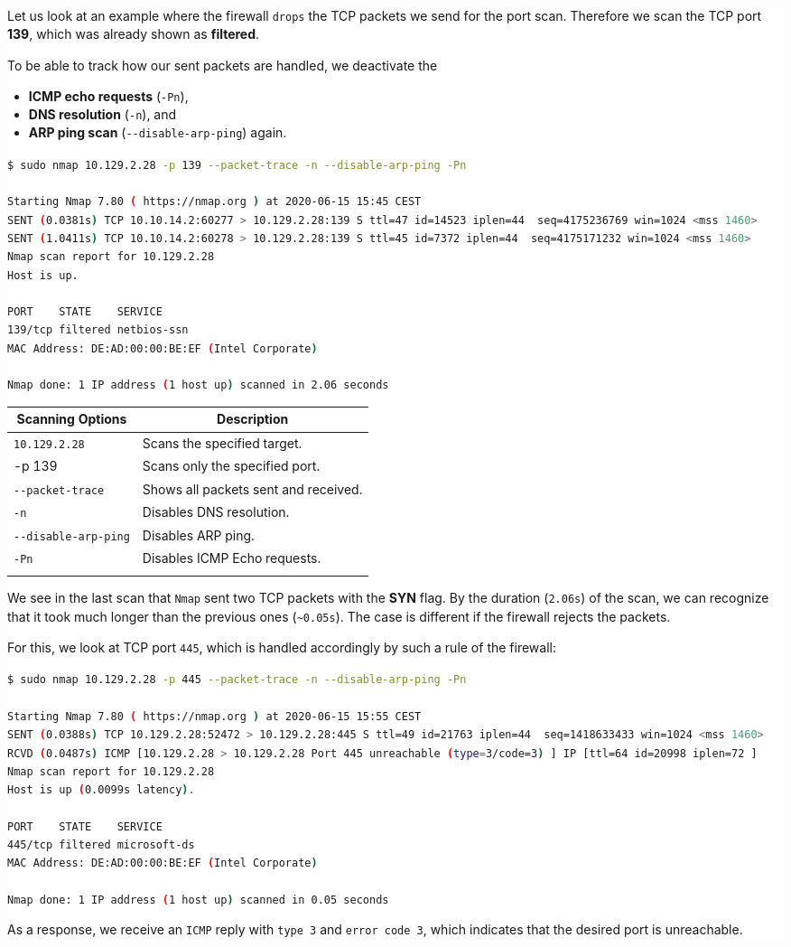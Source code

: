 Let us look at an example where the firewall `drops` the TCP packets we send for the port scan. Therefore we scan the TCP port **139**, which was already shown as **filtered**.

To be able to track how our sent packets are handled, we deactivate the 
* **ICMP echo requests** (`-Pn`), 
* **DNS resolution** (`-n`), and 
* **ARP ping scan** (`--disable-arp-ping`) again.

```bash
$ sudo nmap 10.129.2.28 -p 139 --packet-trace -n --disable-arp-ping -Pn

Starting Nmap 7.80 ( https://nmap.org ) at 2020-06-15 15:45 CEST
SENT (0.0381s) TCP 10.10.14.2:60277 > 10.129.2.28:139 S ttl=47 id=14523 iplen=44  seq=4175236769 win=1024 <mss 1460>
SENT (1.0411s) TCP 10.10.14.2:60278 > 10.129.2.28:139 S ttl=45 id=7372 iplen=44  seq=4175171232 win=1024 <mss 1460>
Nmap scan report for 10.129.2.28
Host is up.

PORT    STATE    SERVICE
139/tcp filtered netbios-ssn
MAC Address: DE:AD:00:00:BE:EF (Intel Corporate)

Nmap done: 1 IP address (1 host up) scanned in 2.06 seconds
```

| Scanning Options     | Description                          |
| -------------------- | ------------------------------------ |
| `10.129.2.28`        | Scans the specified target.          |
| -p 139               | Scans only the specified port.       |
| `--packet-trace`     | Shows all packets sent and received. |
| `-n`                 | Disables DNS resolution.             |
| `--disable-arp-ping` | Disables ARP ping.                   |
| `-Pn`                | Disables ICMP Echo requests.         |
|                      |                                      |
We see in the last scan that `Nmap` sent two TCP packets with the **SYN** flag. By the duration (`2.06s`) of the scan, we can recognize that it took much longer than the previous ones (`~0.05s`). The case is different if the firewall rejects the packets. 

For this, we look at TCP port `445`, which is handled accordingly by such a rule of the firewall:
```bash
$ sudo nmap 10.129.2.28 -p 445 --packet-trace -n --disable-arp-ping -Pn

Starting Nmap 7.80 ( https://nmap.org ) at 2020-06-15 15:55 CEST
SENT (0.0388s) TCP 10.129.2.28:52472 > 10.129.2.28:445 S ttl=49 id=21763 iplen=44  seq=1418633433 win=1024 <mss 1460>
RCVD (0.0487s) ICMP [10.129.2.28 > 10.129.2.28 Port 445 unreachable (type=3/code=3) ] IP [ttl=64 id=20998 iplen=72 ]
Nmap scan report for 10.129.2.28
Host is up (0.0099s latency).

PORT    STATE    SERVICE
445/tcp filtered microsoft-ds
MAC Address: DE:AD:00:00:BE:EF (Intel Corporate)

Nmap done: 1 IP address (1 host up) scanned in 0.05 seconds
```
As a response, we receive an `ICMP` reply with `type 3` and `error code 3`, which indicates that the desired port is unreachable. 
